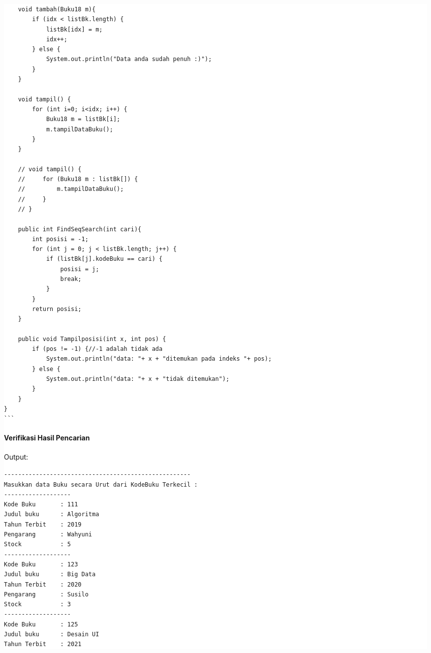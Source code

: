         void tambah(Buku18 m){
            if (idx < listBk.length) {
                listBk[idx] = m;
                idx++;
            } else {
                System.out.println("Data anda sudah penuh :)");
            }
        }

        void tampil() {
            for (int i=0; i<idx; i++) {
                Buku18 m = listBk[i];
                m.tampilDataBuku();
            }
        }
    
        // void tampil() {
        //     for (Buku18 m : listBk[]) {
        //         m.tampilDataBuku();
        //     }
        // }

        public int FindSeqSearch(int cari){
            int posisi = -1;
            for (int j = 0; j < listBk.length; j++) {
                if (listBk[j].kodeBuku == cari) {
                    posisi = j;
                    break;
                }
            }
            return posisi;
        }

        public void Tampilposisi(int x, int pos) {
            if (pos != -1) {//-1 adalah tidak ada
                System.out.println("data: "+ x + "ditemukan pada indeks "+ pos);
            } else {
                System.out.println("data: "+ x + "tidak ditemukan");
            }
        }
    }
    ```


#### Verifikasi Hasil Pencarian

Output:
```txt
-----------------------------------------------------
Masukkan data Buku secara Urut dari KodeBuku Terkecil :
-------------------
Kode Buku       : 111       
Judul buku      : Algoritma 
Tahun Terbit    : 2019
Pengarang       : Wahyuni
Stock           : 5
-------------------
Kode Buku       : 123
Judul buku      : Big Data
Tahun Terbit    : 2020 
Pengarang       : Susilo
Stock           : 3
-------------------
Kode Buku       : 125 
Judul buku      : Desain UI
Tahun Terbit    : 2021
```